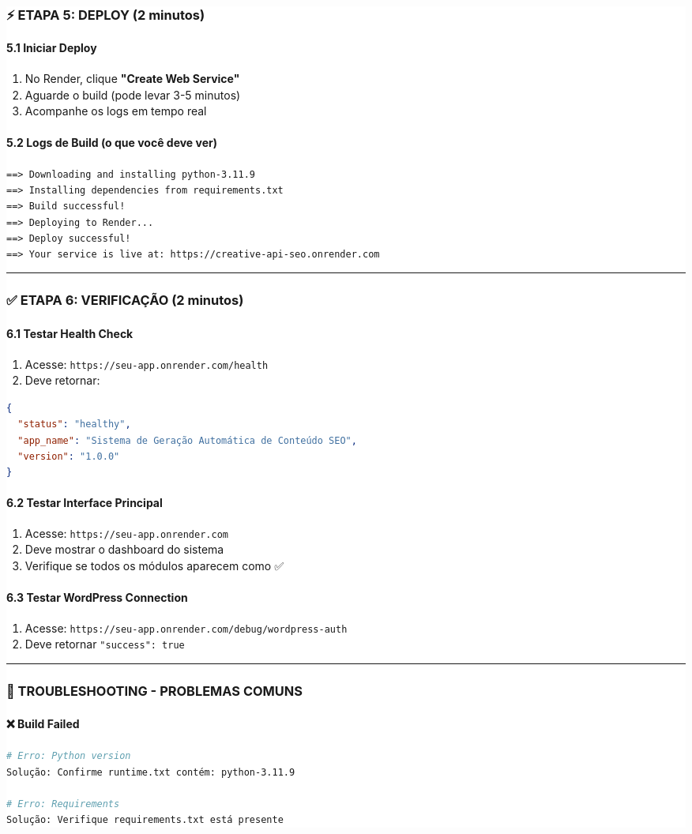 
### **⚡ ETAPA 5: DEPLOY (2 minutos)**

#### **5.1 Iniciar Deploy**
1. No Render, clique **"Create Web Service"**
2. Aguarde o build (pode levar 3-5 minutos)
3. Acompanhe os logs em tempo real

#### **5.2 Logs de Build (o que você deve ver)**
```
==> Downloading and installing python-3.11.9
==> Installing dependencies from requirements.txt
==> Build successful!
==> Deploying to Render...
==> Deploy successful!
==> Your service is live at: https://creative-api-seo.onrender.com
```

---

### **✅ ETAPA 6: VERIFICAÇÃO (2 minutos)**

#### **6.1 Testar Health Check**
1. Acesse: `https://seu-app.onrender.com/health`
2. Deve retornar:
```json
{
  "status": "healthy",
  "app_name": "Sistema de Geração Automática de Conteúdo SEO",
  "version": "1.0.0"
}
```

#### **6.2 Testar Interface Principal**
1. Acesse: `https://seu-app.onrender.com`
2. Deve mostrar o dashboard do sistema
3. Verifique se todos os módulos aparecem como ✅

#### **6.3 Testar WordPress Connection**
1. Acesse: `https://seu-app.onrender.com/debug/wordpress-auth`
2. Deve retornar `"success": true`

---

### **🚨 TROUBLESHOOTING - PROBLEMAS COMUNS**

#### **❌ Build Failed**
```bash
# Erro: Python version
Solução: Confirme runtime.txt contém: python-3.11.9

# Erro: Requirements
Solução: Verifique requirements.txt está presente
```
